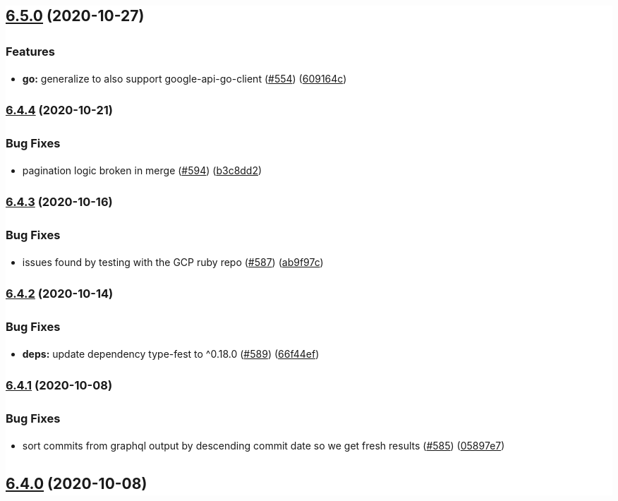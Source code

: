 ## [6.5.0](https://www.github.com/googleapis/release-please/compare/v6.4.4...v6.5.0) (2020-10-27)


### Features

* **go:** generalize to also support google-api-go-client  ([#554](https://www.github.com/googleapis/release-please/issues/554)) ([609164c](https://www.github.com/googleapis/release-please/commit/609164ce23ddb9af369b01855581157e9ea891e3))

### [6.4.4](https://www.github.com/googleapis/release-please/compare/v6.4.3...v6.4.4) (2020-10-21)


### Bug Fixes

* pagination logic broken in merge ([#594](https://www.github.com/googleapis/release-please/issues/594)) ([b3c8dd2](https://www.github.com/googleapis/release-please/commit/b3c8dd2891db5e35b0bb8778a7923851ce1c7cdf))

### [6.4.3](https://www.github.com/googleapis/release-please/compare/v6.4.2...v6.4.3) (2020-10-16)


### Bug Fixes

* issues found by testing with the GCP ruby repo ([#587](https://www.github.com/googleapis/release-please/issues/587)) ([ab9f97c](https://www.github.com/googleapis/release-please/commit/ab9f97c7a6fdd0e03ea7370d90839004490228ce))

### [6.4.2](https://www.github.com/googleapis/release-please/compare/v6.4.1...v6.4.2) (2020-10-14)


### Bug Fixes

* **deps:** update dependency type-fest to ^0.18.0 ([#589](https://www.github.com/googleapis/release-please/issues/589)) ([66f44ef](https://www.github.com/googleapis/release-please/commit/66f44ef23dece7c366eb17db4bf09dcb43fcc41a))

### [6.4.1](https://www.github.com/googleapis/release-please/compare/v6.4.0...v6.4.1) (2020-10-08)


### Bug Fixes

* sort commits from graphql output by descending commit date so we get fresh results ([#585](https://www.github.com/googleapis/release-please/issues/585)) ([05897e7](https://www.github.com/googleapis/release-please/commit/05897e7219fcf3d65eceaf64284d3d97daaeeaa4))

## [6.4.0](https://www.github.com/googleapis/release-please/compare/v6.3.0...v6.4.0) (2020-10-08)
